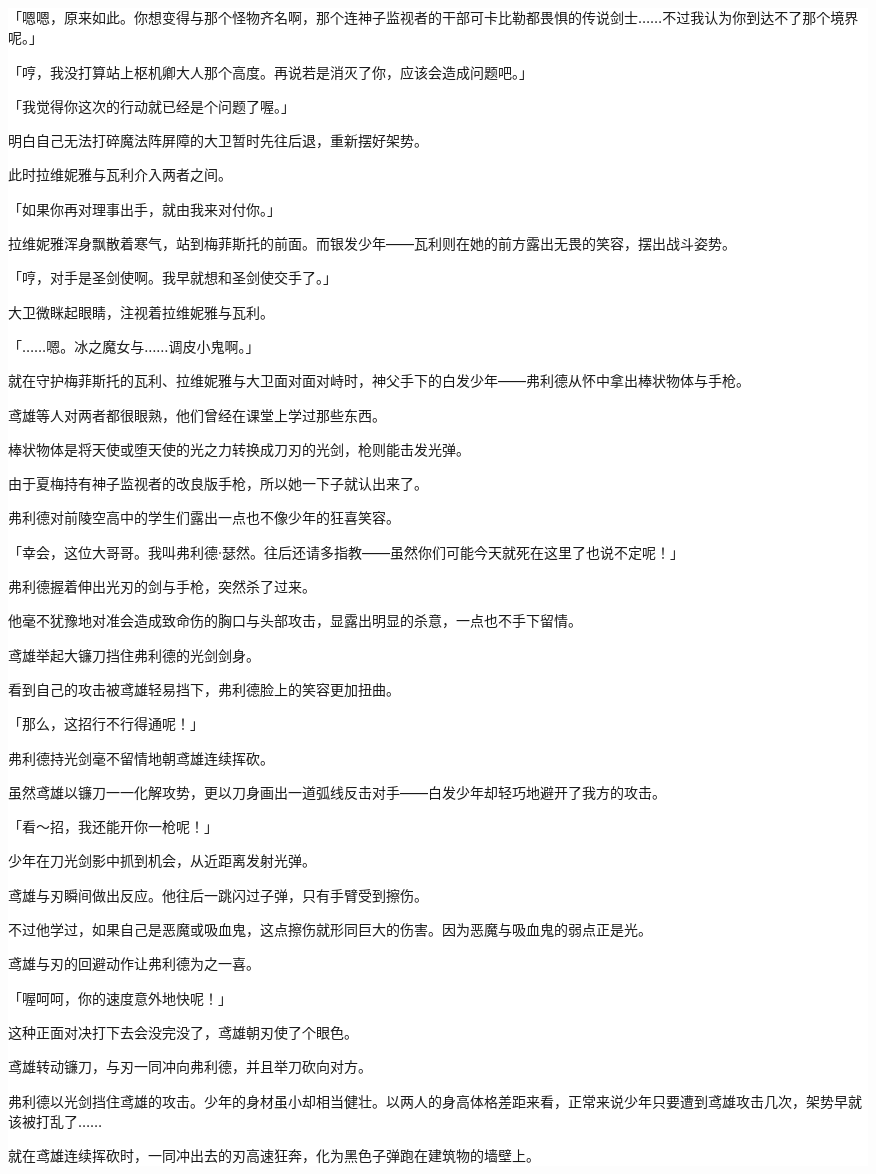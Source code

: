 「嗯嗯，原来如此。你想变得与那个怪物齐名啊，那个连神子监视者的干部可卡比勒都畏惧的传说剑士……不过我认为你到达不了那个境界呢。」

「哼，我没打算站上枢机卿大人那个高度。再说若是消灭了你，应该会造成问题吧。」

「我觉得你这次的行动就已经是个问题了喔。」

明白自己无法打碎魔法阵屏障的大卫暂时先往后退，重新摆好架势。

此时拉维妮雅与瓦利介入两者之间。

「如果你再对理事出手，就由我来对付你。」

拉维妮雅浑身飘散着寒气，站到梅菲斯托的前面。而银发少年——瓦利则在她的前方露出无畏的笑容，摆出战斗姿势。

「哼，对手是圣剑使啊。我早就想和圣剑使交手了。」

大卫微眯起眼睛，注视着拉维妮雅与瓦利。

「……嗯。冰之魔女与……调皮小鬼啊。」

就在守护梅菲斯托的瓦利、拉维妮雅与大卫面对面对峙时，神父手下的白发少年——弗利德从怀中拿出棒状物体与手枪。

鸢雄等人对两者都很眼熟，他们曾经在课堂上学过那些东西。

棒状物体是将天使或堕天使的光之力转换成刀刃的光剑，枪则能击发光弹。

由于夏梅持有神子监视者的改良版手枪，所以她一下子就认出来了。

弗利德对前陵空高中的学生们露出一点也不像少年的狂喜笑容。

「幸会，这位大哥哥。我叫弗利德·瑟然。往后还请多指教——虽然你们可能今天就死在这里了也说不定呢！」

弗利德握着伸出光刃的剑与手枪，突然杀了过来。

他毫不犹豫地对准会造成致命伤的胸口与头部攻击，显露出明显的杀意，一点也不手下留情。

鸢雄举起大镰刀挡住弗利德的光剑剑身。

看到自己的攻击被鸢雄轻易挡下，弗利德脸上的笑容更加扭曲。

「那么，这招行不行得通呢！」

弗利德持光剑毫不留情地朝鸢雄连续挥砍。

虽然鸢雄以镰刀一一化解攻势，更以刀身画出一道弧线反击对手——白发少年却轻巧地避开了我方的攻击。

「看～招，我还能开你一枪呢！」

少年在刀光剑影中抓到机会，从近距离发射光弹。

鸢雄与刃瞬间做出反应。他往后一跳闪过子弹，只有手臂受到擦伤。

不过他学过，如果自己是恶魔或吸血鬼，这点擦伤就形同巨大的伤害。因为恶魔与吸血鬼的弱点正是光。

鸢雄与刃的回避动作让弗利德为之一喜。

「喔呵呵，你的速度意外地快呢！」

这种正面对决打下去会没完没了，鸢雄朝刃使了个眼色。

鸢雄转动镰刀，与刃一同冲向弗利德，并且举刀砍向对方。

弗利德以光剑挡住鸢雄的攻击。少年的身材虽小却相当健壮。以两人的身高体格差距来看，正常来说少年只要遭到鸢雄攻击几次，架势早就该被打乱了……

就在鸢雄连续挥砍时，一同冲出去的刃高速狂奔，化为黑色子弹跑在建筑物的墙壁上。
